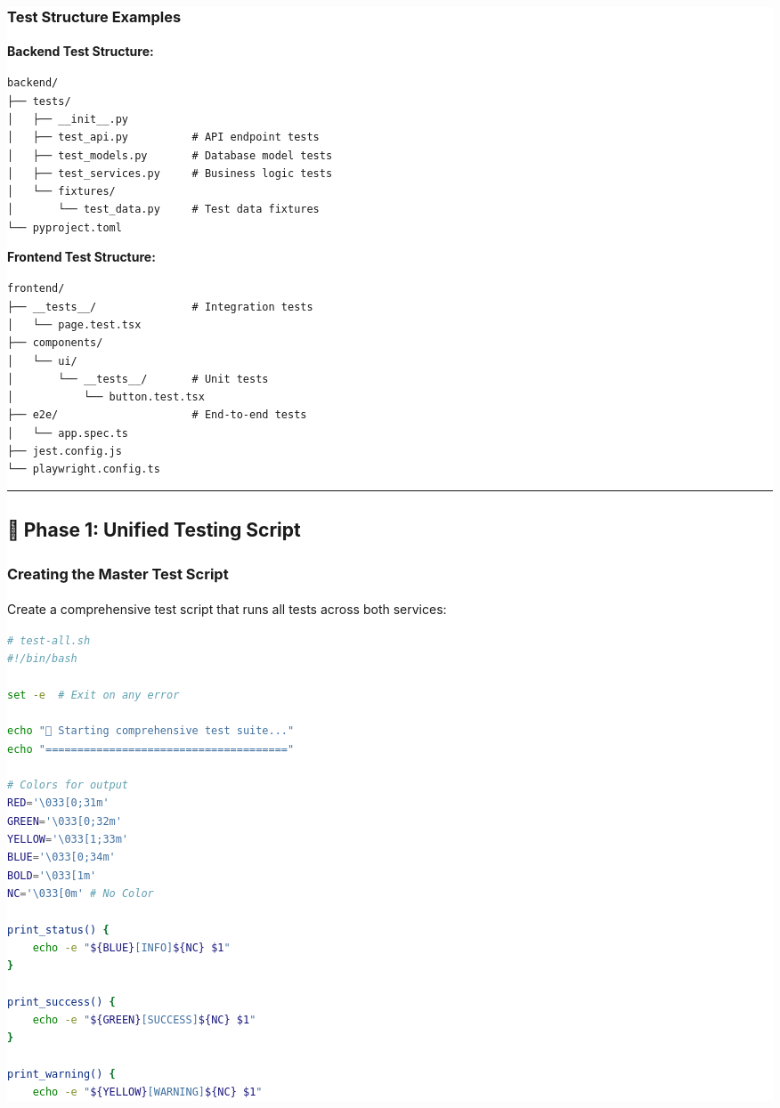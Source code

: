 ### **Test Structure Examples**

**Backend Test Structure:**
```
backend/
├── tests/
│   ├── __init__.py
│   ├── test_api.py          # API endpoint tests
│   ├── test_models.py       # Database model tests
│   ├── test_services.py     # Business logic tests
│   └── fixtures/
│       └── test_data.py     # Test data fixtures
└── pyproject.toml
```

**Frontend Test Structure:**
```
frontend/
├── __tests__/               # Integration tests
│   └── page.test.tsx
├── components/
│   └── ui/
│       └── __tests__/       # Unit tests
│           └── button.test.tsx
├── e2e/                     # End-to-end tests
│   └── app.spec.ts
├── jest.config.js
└── playwright.config.ts
```

---

## 🧪 **Phase 1: Unified Testing Script**

### **Creating the Master Test Script**

Create a comprehensive test script that runs all tests across both services:

```bash
# test-all.sh
#!/bin/bash

set -e  # Exit on any error

echo "🧪 Starting comprehensive test suite..."
echo "======================================"

# Colors for output
RED='\033[0;31m'
GREEN='\033[0;32m'
YELLOW='\033[1;33m'
BLUE='\033[0;34m'
BOLD='\033[1m'
NC='\033[0m' # No Color

print_status() {
    echo -e "${BLUE}[INFO]${NC} $1"
}

print_success() {
    echo -e "${GREEN}[SUCCESS]${NC} $1"
}

print_warning() {
    echo -e "${YELLOW}[WARNING]${NC} $1"
```